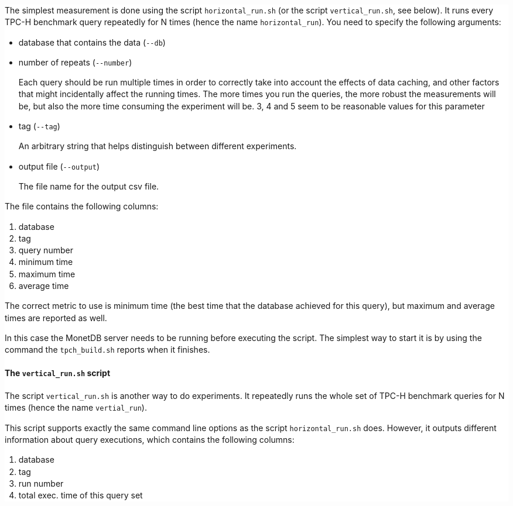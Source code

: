 The simplest measurement is done using the script
`horizontal_run.sh` (or the script `vertical_run.sh`, see below).
It runs every TPC-H benchmark query repeatedly for N times (hence the name
 `horizontal_run`).
You need to specify the following arguments:

* database that contains the data (`--db`)
* number of repeats (`--number`)

  Each query should be run multiple times in order to correctly take
  into account the effects of data caching, and other factors that
  might incidentally affect the running times. The more times you run
  the queries, the more robust the measurements will be, but also the
  more time consuming the experiment will be. 3, 4 and 5 seem to be
  reasonable values for this parameter

* tag (`--tag`)

  An arbitrary string that helps distinguish between different
  experiments.

* output file (`--output`)

  The file name for the output csv file.

The file contains the following columns:

1. database
1. tag
1. query number
1. minimum time
1. maximum time
1. average time

The correct metric to use is minimum time (the best time that the
database achieved for this query), but maximum and average times are
reported as well.

In this case the MonetDB server needs to be running before executing
the script. The simplest way to start it is by using the command the
`tpch_build.sh` reports when it finishes.

#### The `vertical_run.sh` script

The script `vertical_run.sh` is another way to do experiments.
It repeatedly runs the whole set of TPC-H benchmark queries for N times (hence
 the name `vertial_run`).

This script supports exactly the same command line options as the script
 `horizontal_run.sh` does.
However, it outputs different information about query executions, which
 contains the following columns:

1. database
1. tag
1. run number
1. total exec. time of this query set
